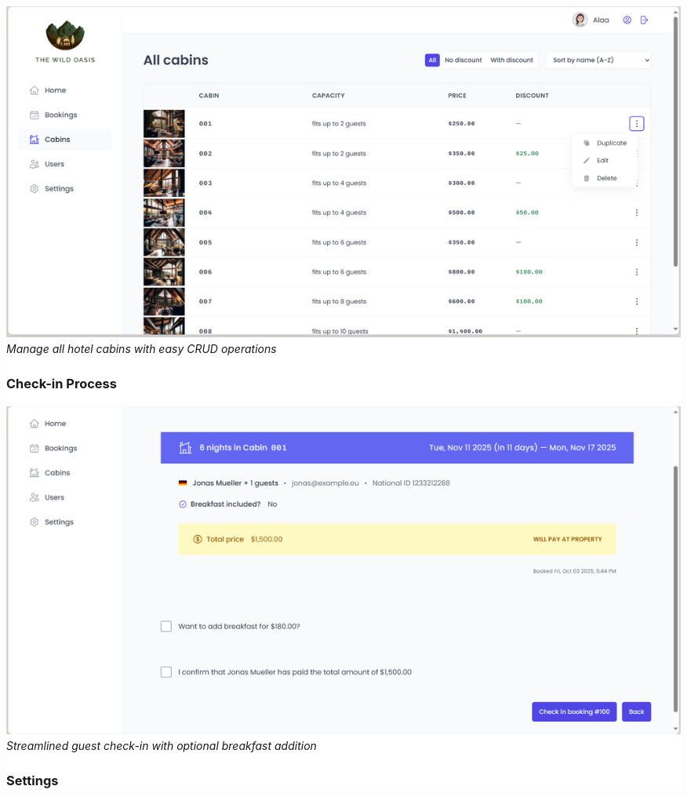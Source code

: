 ![Cabins List](./screenshots/cabins.png)
_Manage all hotel cabins with easy CRUD operations_

### Check-in Process

![Check-in](./screenshots/checkin.png)
_Streamlined guest check-in with optional breakfast addition_

### Settings
